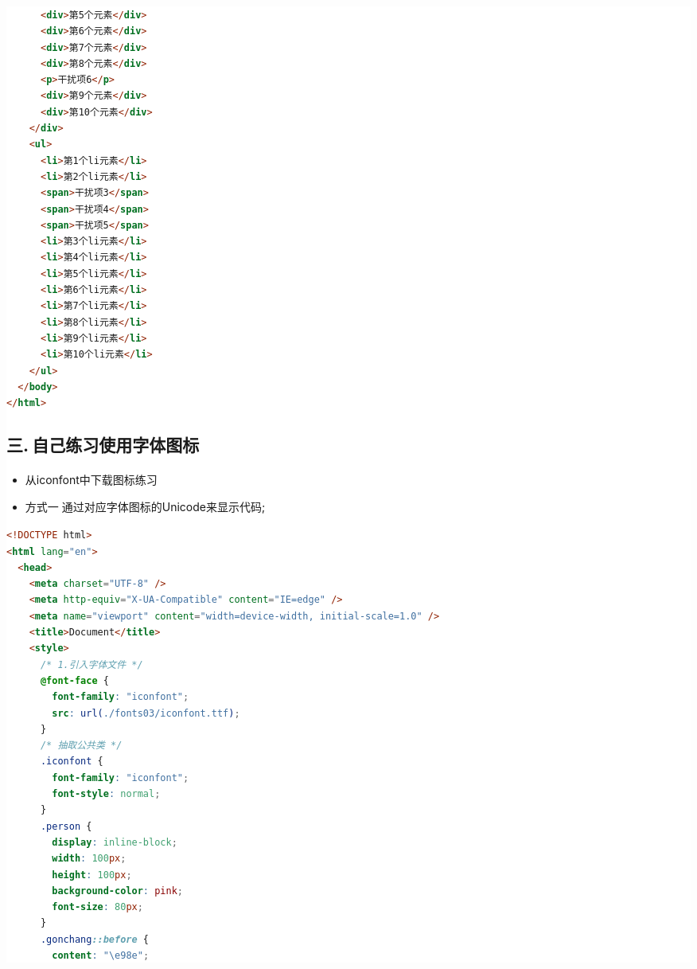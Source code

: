 ```html
      <div>第5个元素</div>
      <div>第6个元素</div>
      <div>第7个元素</div>
      <div>第8个元素</div>
      <p>干扰项6</p>
      <div>第9个元素</div>
      <div>第10个元素</div>
    </div>
    <ul>
      <li>第1个li元素</li>
      <li>第2个li元素</li>
      <span>干扰项3</span>
      <span>干扰项4</span>
      <span>干扰项5</span>
      <li>第3个li元素</li>
      <li>第4个li元素</li>
      <li>第5个li元素</li>
      <li>第6个li元素</li>
      <li>第7个li元素</li>
      <li>第8个li元素</li>
      <li>第9个li元素</li>
      <li>第10个li元素</li>
    </ul>
  </body>
</html>

```



## 三. 自己练习使用字体图标

* 从iconfont中下载图标练习

   

* 方式一   通过对应字体图标的Unicode来显示代码;

```html
<!DOCTYPE html>
<html lang="en">
  <head>
    <meta charset="UTF-8" />
    <meta http-equiv="X-UA-Compatible" content="IE=edge" />
    <meta name="viewport" content="width=device-width, initial-scale=1.0" />
    <title>Document</title>
    <style>
      /* 1.引入字体文件 */
      @font-face {
        font-family: "iconfont";
        src: url(./fonts03/iconfont.ttf);
      }
      /* 抽取公共类 */
      .iconfont {
        font-family: "iconfont";
        font-style: normal;
      }
      .person {
        display: inline-block;
        width: 100px;
        height: 100px;
        background-color: pink;
        font-size: 80px;
      }
      .gonchang::before {
        content: "\e98e";
```